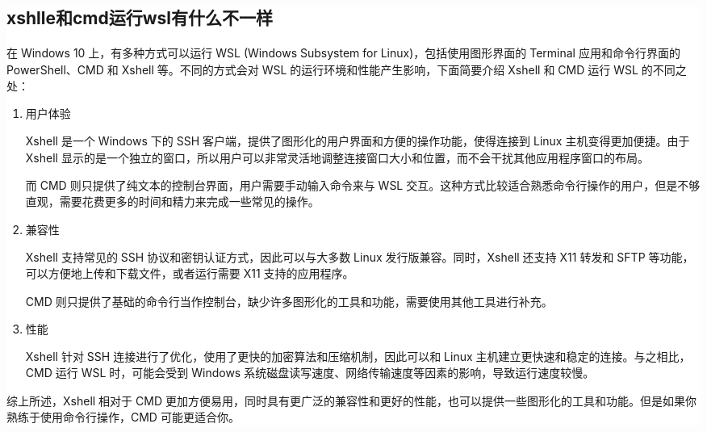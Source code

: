 ## xshlle和cmd运行wsl有什么不一样

在 Windows 10 上，有多种方式可以运行 WSL (Windows Subsystem for Linux)，包括使用图形界面的 Terminal 应用和命令行界面的 PowerShell、CMD 和 Xshell 等。不同的方式会对 WSL 的运行环境和性能产生影响，下面简要介绍 Xshell 和 CMD 运行 WSL 的不同之处：

1. 用户体验

   Xshell 是一个 Windows 下的 SSH 客户端，提供了图形化的用户界面和方便的操作功能，使得连接到 Linux 主机变得更加便捷。由于 Xshell 显示的是一个独立的窗口，所以用户可以非常灵活地调整连接窗口大小和位置，而不会干扰其他应用程序窗口的布局。

   而 CMD 则只提供了纯文本的控制台界面，用户需要手动输入命令来与 WSL 交互。这种方式比较适合熟悉命令行操作的用户，但是不够直观，需要花费更多的时间和精力来完成一些常见的操作。

2. 兼容性

   Xshell 支持常见的 SSH 协议和密钥认证方式，因此可以与大多数 Linux 发行版兼容。同时，Xshell 还支持 X11 转发和 SFTP 等功能，可以方便地上传和下载文件，或者运行需要 X11 支持的应用程序。

   CMD 则只提供了基础的命令行当作控制台，缺少许多图形化的工具和功能，需要使用其他工具进行补充。

3. 性能

   Xshell 针对 SSH 连接进行了优化，使用了更快的加密算法和压缩机制，因此可以和 Linux 主机建立更快速和稳定的连接。与之相比，CMD 运行 WSL 时，可能会受到 Windows 系统磁盘读写速度、网络传输速度等因素的影响，导致运行速度较慢。

综上所述，Xshell 相对于 CMD 更加方便易用，同时具有更广泛的兼容性和更好的性能，也可以提供一些图形化的工具和功能。但是如果你熟练于使用命令行操作，CMD 可能更适合你。